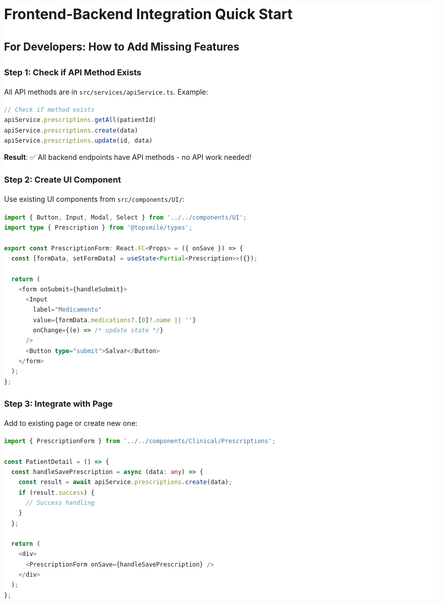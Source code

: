 # Frontend-Backend Integration Quick Start

## For Developers: How to Add Missing Features

### Step 1: Check if API Method Exists

All API methods are in `src/services/apiService.ts`. Example:

```typescript
// Check if method exists
apiService.prescriptions.getAll(patientId)
apiService.prescriptions.create(data)
apiService.prescriptions.update(id, data)
```

**Result**: ✅ All backend endpoints have API methods - no API work needed!

### Step 2: Create UI Component

Use existing UI components from `src/components/UI/`:

```typescript
import { Button, Input, Modal, Select } from '../../components/UI';
import type { Prescription } from '@topsmile/types';

export const PrescriptionForm: React.FC<Props> = ({ onSave }) => {
  const [formData, setFormData] = useState<Partial<Prescription>>({});
  
  return (
    <form onSubmit={handleSubmit}>
      <Input
        label="Medicamento"
        value={formData.medications?.[0]?.name || ''}
        onChange={(e) => /* update state */}
      />
      <Button type="submit">Salvar</Button>
    </form>
  );
};
```

### Step 3: Integrate with Page

Add to existing page or create new one:

```typescript
import { PrescriptionForm } from '../../components/Clinical/Prescriptions';

const PatientDetail = () => {
  const handleSavePrescription = async (data: any) => {
    const result = await apiService.prescriptions.create(data);
    if (result.success) {
      // Success handling
    }
  };

  return (
    <div>
      <PrescriptionForm onSave={handleSavePrescription} />
    </div>
  );
};
```

